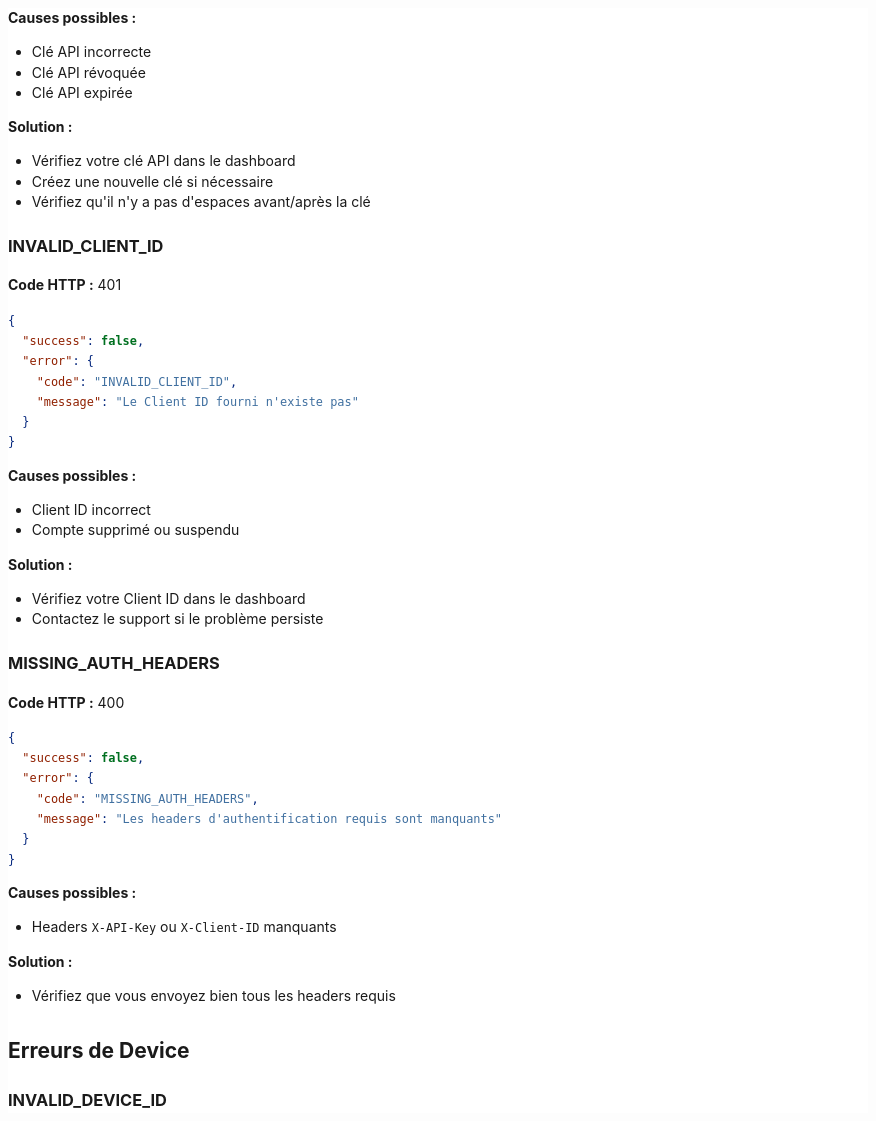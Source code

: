 **Causes possibles :**
- Clé API incorrecte
- Clé API révoquée
- Clé API expirée

**Solution :**
- Vérifiez votre clé API dans le dashboard
- Créez une nouvelle clé si nécessaire
- Vérifiez qu'il n'y a pas d'espaces avant/après la clé

### INVALID_CLIENT_ID

**Code HTTP :** 401

```json
{
  "success": false,
  "error": {
    "code": "INVALID_CLIENT_ID",
    "message": "Le Client ID fourni n'existe pas"
  }
}
```

**Causes possibles :**
- Client ID incorrect
- Compte supprimé ou suspendu

**Solution :**
- Vérifiez votre Client ID dans le dashboard
- Contactez le support si le problème persiste

### MISSING_AUTH_HEADERS

**Code HTTP :** 400

```json
{
  "success": false,
  "error": {
    "code": "MISSING_AUTH_HEADERS",
    "message": "Les headers d'authentification requis sont manquants"
  }
}
```

**Causes possibles :**
- Headers `X-API-Key` ou `X-Client-ID` manquants

**Solution :**
- Vérifiez que vous envoyez bien tous les headers requis

## Erreurs de Device

### INVALID_DEVICE_ID

